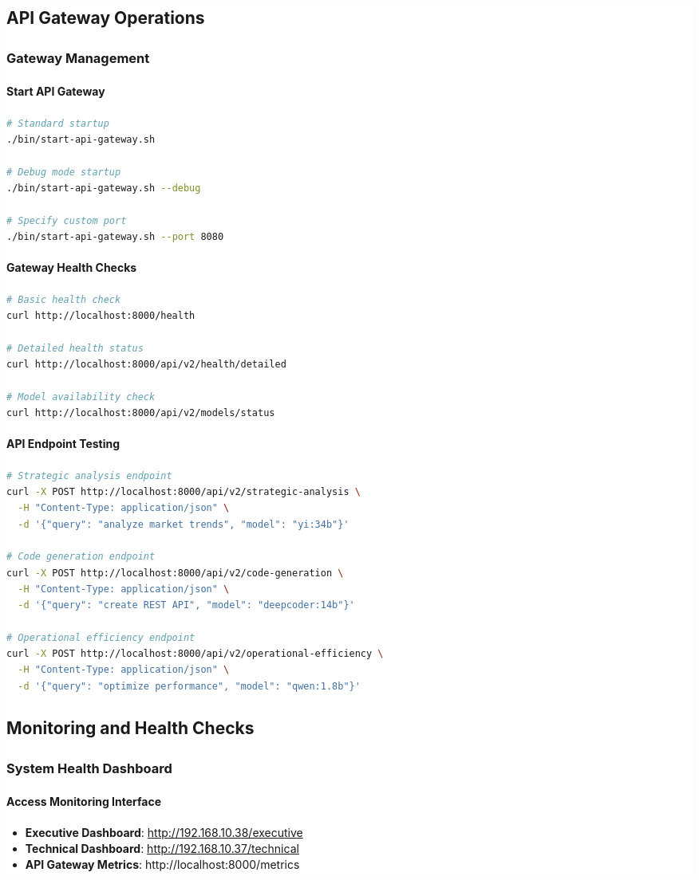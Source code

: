 ## API Gateway Operations

### Gateway Management

#### Start API Gateway
```bash
# Standard startup
./bin/start-api-gateway.sh

# Debug mode startup
./bin/start-api-gateway.sh --debug

# Specify custom port
./bin/start-api-gateway.sh --port 8080
```

#### Gateway Health Checks
```bash
# Basic health check
curl http://localhost:8000/health

# Detailed health status
curl http://localhost:8000/api/v2/health/detailed

# Model availability check
curl http://localhost:8000/api/v2/models/status
```

#### API Endpoint Testing
```bash
# Strategic analysis endpoint
curl -X POST http://localhost:8000/api/v2/strategic-analysis \
  -H "Content-Type: application/json" \
  -d '{"query": "analyze market trends", "model": "yi:34b"}'

# Code generation endpoint
curl -X POST http://localhost:8000/api/v2/code-generation \
  -H "Content-Type: application/json" \
  -d '{"query": "create REST API", "model": "deepcoder:14b"}'

# Operational efficiency endpoint
curl -X POST http://localhost:8000/api/v2/operational-efficiency \
  -H "Content-Type: application/json" \
  -d '{"query": "optimize performance", "model": "qwen:1.8b"}'
```

## Monitoring and Health Checks

### System Health Dashboard

#### Access Monitoring Interface
- **Executive Dashboard**: http://192.168.10.38/executive
- **Technical Dashboard**: http://192.168.10.37/technical
- **API Gateway Metrics**: http://localhost:8000/metrics
